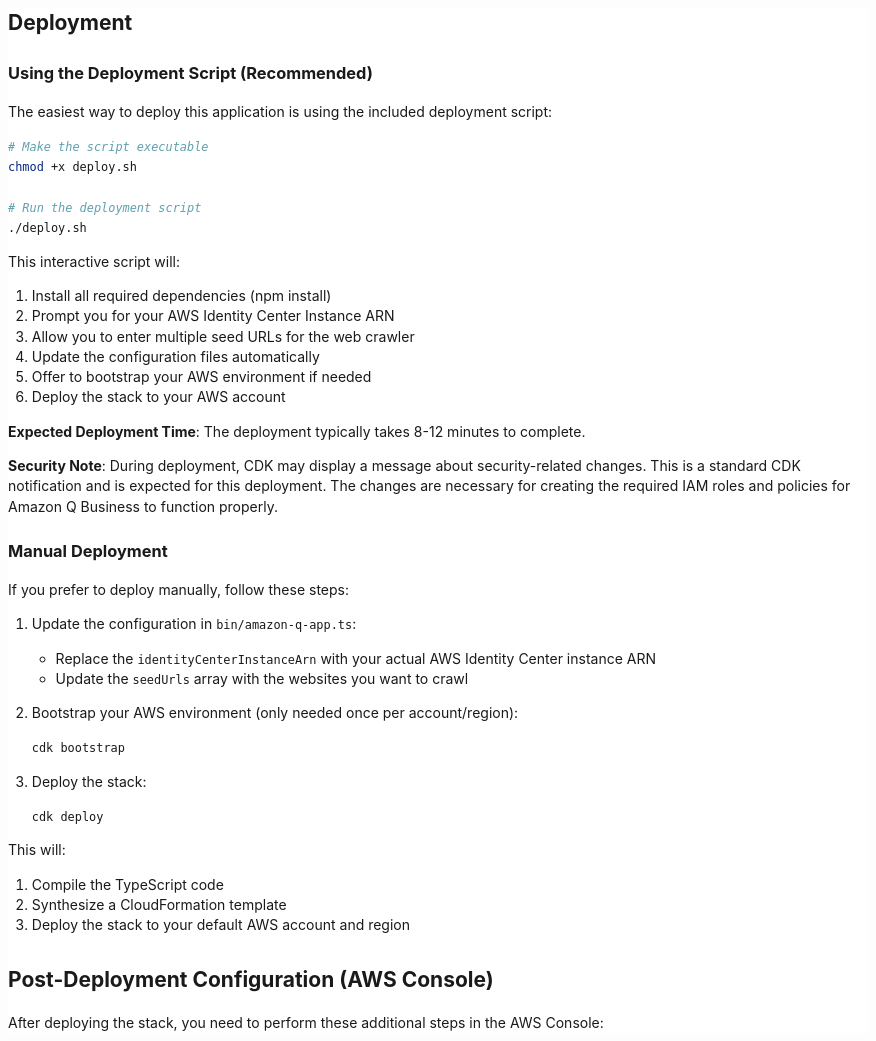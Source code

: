 ## Deployment

### Using the Deployment Script (Recommended)

The easiest way to deploy this application is using the included deployment script:

```bash
# Make the script executable
chmod +x deploy.sh

# Run the deployment script
./deploy.sh
```

This interactive script will:
1. Install all required dependencies (npm install)
2. Prompt you for your AWS Identity Center Instance ARN
3. Allow you to enter multiple seed URLs for the web crawler
4. Update the configuration files automatically
5. Offer to bootstrap your AWS environment if needed
6. Deploy the stack to your AWS account

**Expected Deployment Time**: The deployment typically takes 8-12 minutes to complete.

**Security Note**: During deployment, CDK may display a message about security-related changes. This is a standard CDK notification and is expected for this deployment. The changes are necessary for creating the required IAM roles and policies for Amazon Q Business to function properly.

### Manual Deployment

If you prefer to deploy manually, follow these steps:

1. Update the configuration in `bin/amazon-q-app.ts`:
   - Replace the `identityCenterInstanceArn` with your actual AWS Identity Center instance ARN
   - Update the `seedUrls` array with the websites you want to crawl

2. Bootstrap your AWS environment (only needed once per account/region):
   ```bash
   cdk bootstrap
   ```

3. Deploy the stack:
   ```bash
   cdk deploy
   ```

This will:
1. Compile the TypeScript code
2. Synthesize a CloudFormation template
3. Deploy the stack to your default AWS account and region

## Post-Deployment Configuration (AWS Console)

After deploying the stack, you need to perform these additional steps in the AWS Console:
